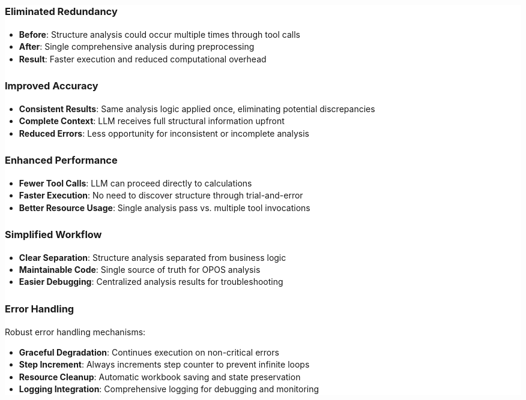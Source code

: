 ### Eliminated Redundancy
- **Before**: Structure analysis could occur multiple times through tool calls
- **After**: Single comprehensive analysis during preprocessing
- **Result**: Faster execution and reduced computational overhead

### Improved Accuracy
- **Consistent Results**: Same analysis logic applied once, eliminating potential discrepancies
- **Complete Context**: LLM receives full structural information upfront
- **Reduced Errors**: Less opportunity for inconsistent or incomplete analysis

### Enhanced Performance
- **Fewer Tool Calls**: LLM can proceed directly to calculations
- **Faster Execution**: No need to discover structure through trial-and-error
- **Better Resource Usage**: Single analysis pass vs. multiple tool invocations

### Simplified Workflow
- **Clear Separation**: Structure analysis separated from business logic
- **Maintainable Code**: Single source of truth for OPOS analysis
- **Easier Debugging**: Centralized analysis results for troubleshooting

### Error Handling

Robust error handling mechanisms:

- **Graceful Degradation**: Continues execution on non-critical errors
- **Step Increment**: Always increments step counter to prevent infinite loops
- **Resource Cleanup**: Automatic workbook saving and state preservation
- **Logging Integration**: Comprehensive logging for debugging and monitoring

